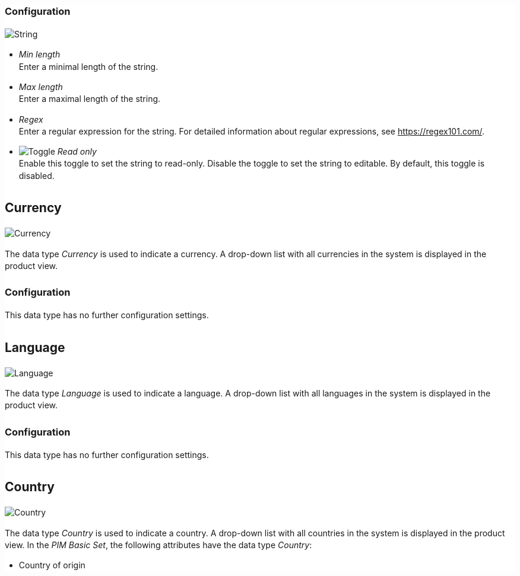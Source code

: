 ### Configuration

![String](../../Assets/Screenshots/PIM/DataTypes/Configuration/String.png "[String]")

- *Min length*   
  Enter a minimal length of the string.

- *Max length*   
  Enter a maximal length of the string.

- *Regex*   
  Enter a regular expression for the string. For detailed information about regular expressions, see https://regex101.com/.

[comment]: <> (Julians Korrektur dazu in Taxes: The site https://regex101.com/ can be useful to test regular expressions.)

- ![Toggle](../../Assets/Icons/Toggle.png "[Toggle]") *Read only*   
  Enable this toggle to set the string to read-only. Disable the toggle to set the string to editable. By default, this toggle is disabled.


## Currency

![Currency](../../Assets/Screenshots/PIM/DataTypes/Currency.png "[Currency]")

The data type *Currency* is used to indicate a currency. A drop-down list with all currencies in the system is displayed in the product view.

[comment]: <> (in the *Create product* view? -> wenn ja, durchgängig anpassen.)

### Configuration

This data type has no further configuration settings.


## Language

![Language](../../Assets/Screenshots/PIM/DataTypes/Language.png "[Language]")

The data type *Language* is used to indicate a language. A drop-down list with all languages in the system is displayed in the product view.

### Configuration

This data type has no further configuration settings.


## Country

![Country](../../Assets/Screenshots/PIM/DataTypes/Country.png "[Country]")

The data type *Country* is used to indicate a country. A drop-down list with all countries in the system is displayed in the product view. In the *PIM Basic Set*, the following attributes have the data type *Country*:
- Country of origin


[comment]: <> (Textfield data type, also "Name" data type? Wenn ja, durchgängig ändern.)
[comment]: <> (to be edited)
[comment]: <> (Stimmt in Create product view? Sonst woanders? The drop-down list is only displayed for one dimensional single select trees. -> Verstehe nicht ganz, was damit gemeint ist.)
[comment]: <> (Info dazu?)
[comment]: <> (Evtl. allgemeinere Begriffe, um das Fenster wiederverwenden zu können? Z.B. to cancel adding an element / to save the element...)
[comment]: <> (It is strongly advised not to use this data type without the required knowledge. -> kann man überhaupt editieren? Vgl. Header "not editable". Vielleicht auch letzter Satz überflüssig? In the *PIM Basic Set*, the following attributes have the data type *Completeness*...)
[comment]: <> (= the base currency?)
[comment]: <> (Not working -> MSRP field is displayed even when the toggle is disabled -> to be fixed)
[comment]: <> (Stock module? Meaning Warehousing/Lager?)
[comment]: <> (Create a tax class in Taxes module? Link hinzufügen.)
[comment]: <> (Create a tax zone in Taxes module? Link hinzufügen.)
[comment]: <> (Check this - "No Data" displayed in the field in the product view)
[comment]: <> (Info dazu?)